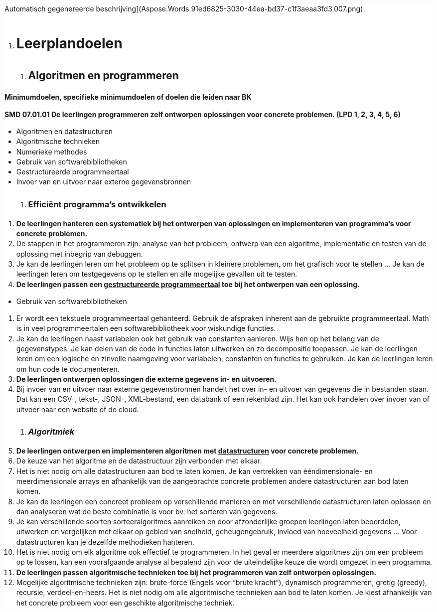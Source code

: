 Automatisch gegenereerde beschrijving](Aspose.Words.91ed6825-3030-44ea-bd37-c1f3aeaa3fd3.007.png)
1. # <a name="_toc121484784"></a><a name="_toc127295263"></a><a name="_toc128941186"></a><a name="_toc129036353"></a><a name="_toc129199582"></a><a name="_toc153901794"></a>**Leerplandoelen**
   1. ## <a name="_toc153901795"></a><a name="_hlk121423666"></a><a name="_toc133846925"></a><a name="_toc121484787"></a><a name="_toc127295266"></a><a name="_toc128941189"></a><a name="_toc129036356"></a><a name="_toc129199585"></a>**Algoritmen en programmeren**
**Minimumdoelen, specifieke minimumdoelen of doelen die leiden naar BK**

**SMD 07.01.01	De leerlingen programmeren zelf ontworpen oplossingen voor concrete problemen. (LPD 1, 2, 3, 4, 5, 6)**

- Algoritmen en datastructuren 
- Algoritmische technieken 
- Numerieke methodes 
- Gebruik van softwarebibliotheken 
- Gestructureerde programmeertaal 
- Invoer van en uitvoer naar externe gegevensbronnen 
  1. ### <a name="_toc153901796"></a>**Efficiënt programma’s ontwikkelen**
1. **De leerlingen hanteren een systematiek bij het ontwerpen van oplossingen en implementeren van programma’s voor concrete problemen.**
1. De stappen in het programmeren zijn: analyse van het probleem, ontwerp van een algoritme, implementatie en testen van de oplossing met inbegrip van debuggen.
1. Je kan de leerlingen leren om het probleem op te splitsen in kleinere problemen, om het grafisch voor te stellen ... 
   Je kan de leerlingen leren om testgegevens op te stellen en alle mogelijke gevallen uit te testen.
1. **De leerlingen passen een [gestructureerde programmeertaal](#_gestructureerde_programmeertaal_1) toe bij het ontwerpen van een oplossing.**
- Gebruik van softwarebibliotheken
1. Er wordt een tekstuele programmeertaal gehanteerd. Gebruik de afspraken inherent aan de gebruikte programmeertaal. Math is in veel programmeertalen een softwarebibliotheek voor wiskundige functies.
1. Je kan de leerlingen naast variabelen ook het gebruik van constanten aanleren. Wijs hen op het belang van de gegevenstypes. Je kan delen van de code in functies laten uitwerken en zo decompositie toepassen. 
   Je kan de leerlingen leren om een logische en zinvolle naamgeving voor variabelen, constanten en functies te gebruiken.
   Je kan de leerlingen leren om hun code te documenteren.
1. **De leerlingen ontwerpen oplossingen die externe gegevens in- en uitvoeren.**
1. Bij invoer van en uitvoer naar externe gegevensbronnen handelt het over in- en uitvoer van gegevens die in bestanden staan. Dat kan een CSV-, tekst-, JSON-, XML-bestand, een databank of een rekenblad zijn. Het kan ook handelen over invoer van of uitvoer naar een website of de cloud.
   1. ### <a name="_toc153901797"></a>***Algoritmiek***
1. **De leerlingen ontwerpen en implementeren algoritmen met [datastructuren](#_datastructuren) voor concrete problemen.**
1. De keuze van het algoritme en de datastructuur zijn verbonden met elkaar.
1. Het is niet nodig om alle datastructuren aan bod te laten komen. Je kan vertrekken van ééndimensionale- en meerdimensionale arrays en afhankelijk van de aangebrachte concrete problemen andere datastructuren aan bod laten komen. 
1. Je kan de leerlingen een concreet probleem op verschillende manieren en met verschillende datastructuren laten oplossen en dan analyseren wat de beste combinatie is voor bv. het sorteren van gegevens.
1. Je kan verschillende soorten sorteeralgoritmes aanreiken en door afzonderlijke groepen leerlingen laten beoordelen, uitwerken en vergelijken met elkaar op gebied van snelheid, geheugengebruik, invloed van hoeveelheid gegevens … Voor datastructuren kan je dezelfde methodieken hanteren.
1. Het is niet nodig om elk algoritme ook effectief te programmeren. In het geval er meerdere algoritmes zijn om een probleem op te lossen, kan een voorafgaande analyse al bepalend zijn voor de uiteindelijke keuze die wordt omgezet in een programma. 
1. **De leerlingen passen algoritmische technieken toe bij het programmeren van zelf ontworpen oplossingen.**
1. Mogelijke algoritmische technieken zijn: brute-force (Engels voor “brute kracht”), dynamisch programmeren, gretig (greedy), recursie, verdeel-en-heers. Het is niet nodig om alle algoritmische technieken aan bod te laten komen. Je kiest afhankelijk van het concrete probleem voor een geschikte algoritmische techniek.